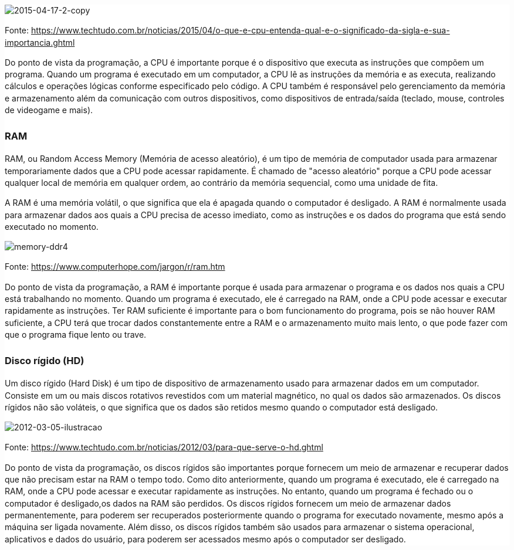 ![2015-04-17-2-copy](https://user-images.githubusercontent.com/9157977/215118380-26e53a5e-bb5e-4751-9fca-e04a3da92e96.jpg)

Fonte: https://www.techtudo.com.br/noticias/2015/04/o-que-e-cpu-entenda-qual-e-o-significado-da-sigla-e-sua-importancia.ghtml

Do ponto de vista da programação, a CPU é importante porque é o dispositivo que executa as instruções que compõem um programa. Quando 
um programa é executado em um computador, a CPU lê as instruções da memória e as executa, realizando cálculos e operações lógicas conforme 
especificado pelo código. A CPU também é responsável pelo gerenciamento da memória e armazenamento além da comunicação com outros dispositivos, 
como dispositivos de entrada/saída (teclado, mouse, controles de videogame e mais).

### RAM

RAM, ou Random Access Memory (Memória de acesso aleatório), é um tipo de memória de computador usada para armazenar temporariamente dados que a 
CPU pode acessar rapidamente. É chamado de "acesso aleatório" porque a CPU pode acessar qualquer local de memória em qualquer ordem, ao contrário 
da memória sequencial, como uma unidade de fita.

A RAM é uma memória volátil, o que significa que ela é apagada quando o computador é desligado. A RAM é normalmente usada para armazenar dados 
aos quais a CPU precisa de acesso imediato, como as instruções e os dados do programa que está sendo executado no momento.

![memory-ddr4](https://user-images.githubusercontent.com/9157977/215118708-83ef5d3d-eb16-49f4-9e91-efeab95b63be.jpg)

Fonte: https://www.computerhope.com/jargon/r/ram.htm

Do ponto de vista da programação, a RAM é importante porque é usada para armazenar o programa e os dados nos quais a CPU está trabalhando no momento. 
Quando um programa é executado, ele é carregado na RAM, onde a CPU pode acessar e executar rapidamente as instruções. Ter RAM suficiente é importante 
para o bom funcionamento do programa, pois se não houver RAM suficiente, a CPU terá que trocar dados constantemente entre a RAM e o armazenamento muito 
mais lento, o que pode fazer com que o programa fique lento ou trave.

### Disco rígido (HD)

Um disco rígido (Hard Disk) é um tipo de dispositivo de armazenamento usado para armazenar dados em um computador. Consiste em um ou mais discos rotativos revestidos com um material magnético, no qual os dados são armazenados. Os discos rígidos não são voláteis, o que significa que os dados são retidos mesmo quando o computador está desligado.

![2012-03-05-ilustracao](https://user-images.githubusercontent.com/9157977/215119056-4988ff18-6fe9-4f79-9768-7e189fb12223.jpg)

Fonte: https://www.techtudo.com.br/noticias/2012/03/para-que-serve-o-hd.ghtml

Do ponto de vista da programação, os discos rígidos são importantes porque fornecem um meio de armazenar e recuperar dados que não precisam estar na RAM o tempo todo. Como dito anteriormente, quando um programa é executado, ele é carregado na RAM, onde a CPU pode acessar e executar rapidamente as instruções. No entanto, quando um programa é fechado ou o computador é desligado,os dados na RAM são perdidos. Os discos rígidos fornecem um meio de armazenar dados permanentemente, para poderem ser recuperados posteriormente quando o programa for executado novamente, mesmo após a máquina ser ligada novamente. Além disso, os discos rígidos também são usados para armazenar o sistema operacional, aplicativos e dados do usuário, para poderem ser acessados mesmo após o computador ser desligado.
